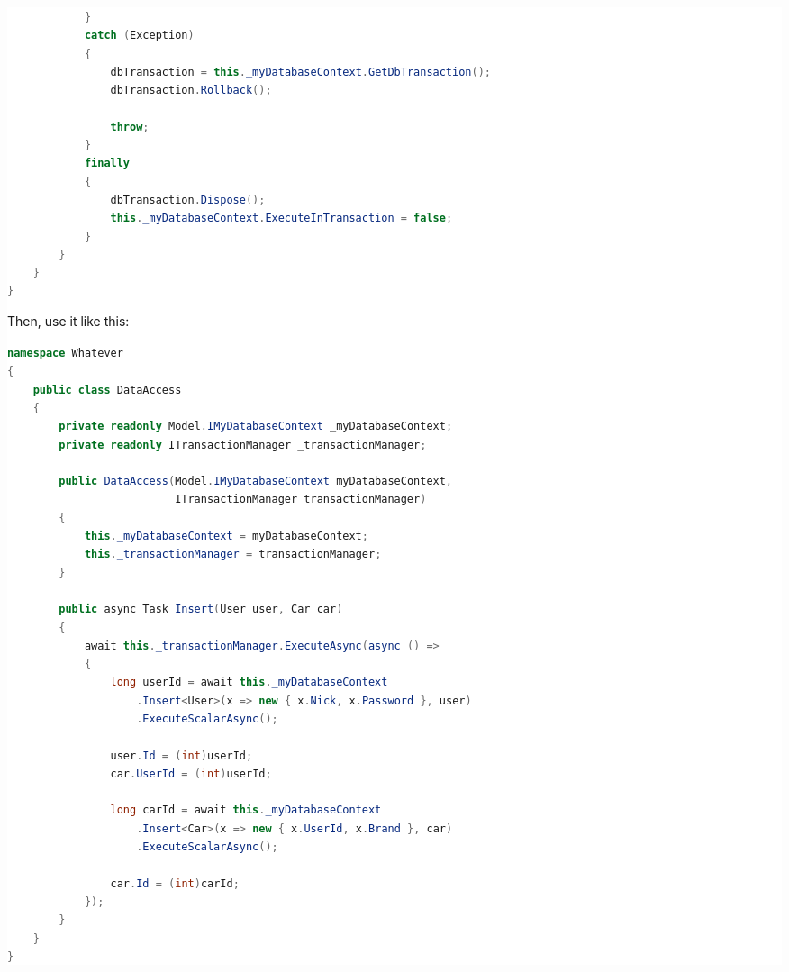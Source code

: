 ``` csharp
            }
            catch (Exception)
            {
                dbTransaction = this._myDatabaseContext.GetDbTransaction();
                dbTransaction.Rollback();

                throw;
            }
            finally
            {
                dbTransaction.Dispose();
                this._myDatabaseContext.ExecuteInTransaction = false;
            }
        }
    }
}
```
Then, use it like this:
``` csharp
namespace Whatever
{
    public class DataAccess
    {
        private readonly Model.IMyDatabaseContext _myDatabaseContext;
        private readonly ITransactionManager _transactionManager;

        public DataAccess(Model.IMyDatabaseContext myDatabaseContext,
                          ITransactionManager transactionManager)
        {
            this._myDatabaseContext = myDatabaseContext;
            this._transactionManager = transactionManager;
        }

        public async Task Insert(User user, Car car)
        {
            await this._transactionManager.ExecuteAsync(async () =>
            {
                long userId = await this._myDatabaseContext 
                    .Insert<User>(x => new { x.Nick, x.Password }, user)
                    .ExecuteScalarAsync();

                user.Id = (int)userId;
                car.UserId = (int)userId;

                long carId = await this._myDatabaseContext 
                    .Insert<Car>(x => new { x.UserId, x.Brand }, car)
                    .ExecuteScalarAsync();

                car.Id = (int)carId;
            });
        }
    }
}
```
